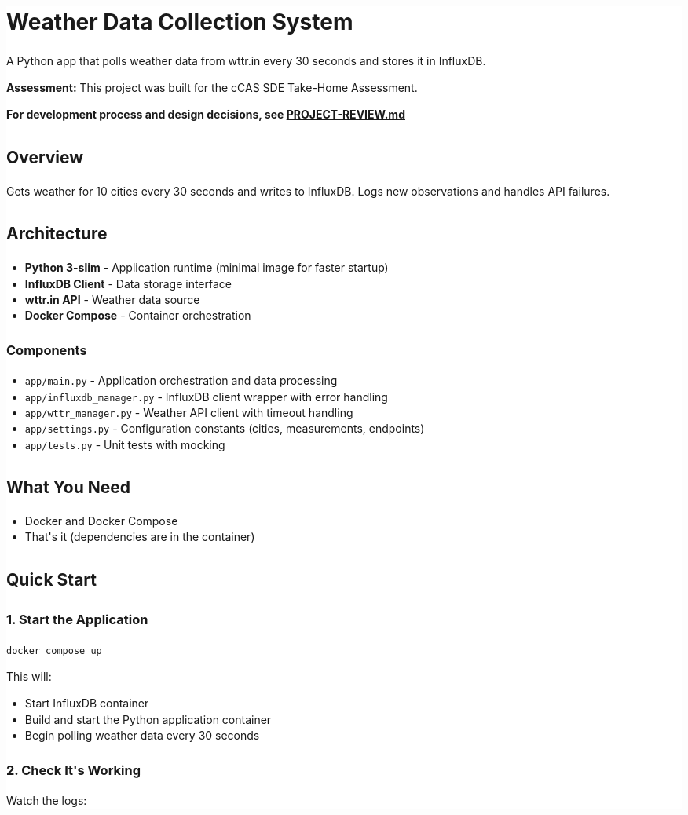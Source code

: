# Weather Data Collection System

A Python app that polls weather data from wttr.in every 30 seconds and stores it in InfluxDB.

**Assessment:** This project was built for the [cCAS SDE Take-Home Assessment](cCAS%20SDE%20Take-Home%20Assessment.md).

**For development process and design decisions, see [PROJECT-REVIEW.md](PROJECT-REVIEW.md)**

## Overview

Gets weather for 10 cities every 30 seconds and writes to InfluxDB. Logs new observations and handles API failures.

## Architecture

- **Python 3-slim** - Application runtime (minimal image for faster startup)
- **InfluxDB Client** - Data storage interface
- **wttr.in API** - Weather data source
- **Docker Compose** - Container orchestration

### Components

- `app/main.py` - Application orchestration and data processing
- `app/influxdb_manager.py` - InfluxDB client wrapper with error handling
- `app/wttr_manager.py` - Weather API client with timeout handling
- `app/settings.py` - Configuration constants (cities, measurements, endpoints)
- `app/tests.py` - Unit tests with mocking

## What You Need

- Docker and Docker Compose
- That's it (dependencies are in the container)

## Quick Start

### 1. Start the Application

```bash
docker compose up
```

This will:

- Start InfluxDB container
- Build and start the Python application container
- Begin polling weather data every 30 seconds

### 2. Check It's Working

Watch the logs:
